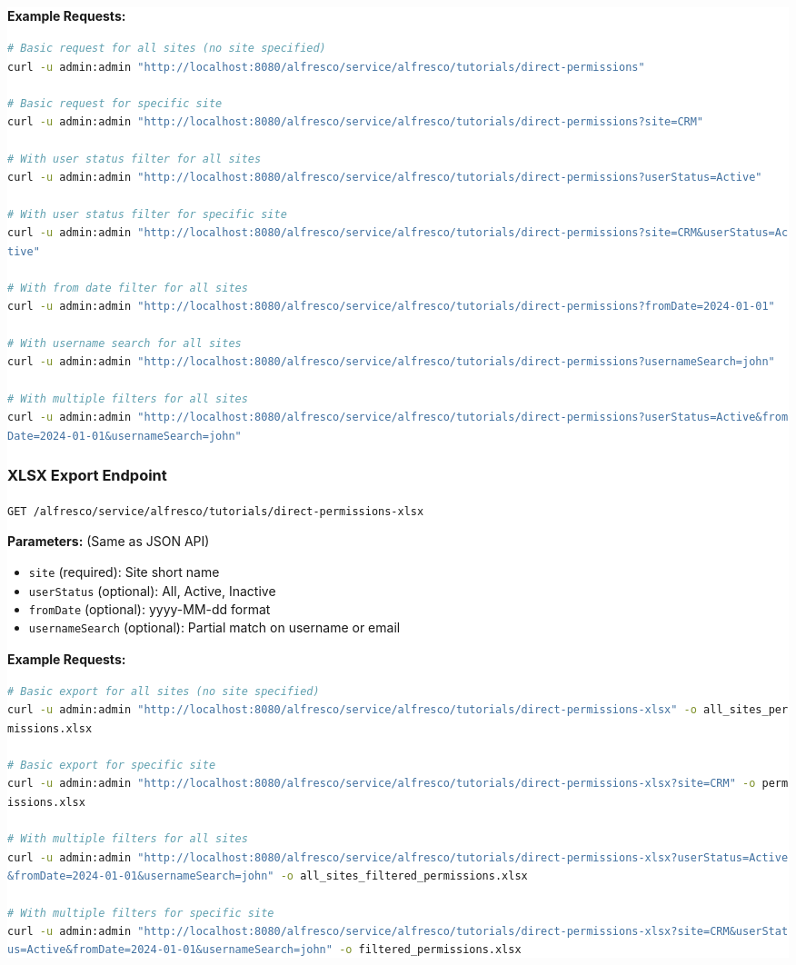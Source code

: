 **Example Requests:**
```bash
# Basic request for all sites (no site specified)
curl -u admin:admin "http://localhost:8080/alfresco/service/alfresco/tutorials/direct-permissions"

# Basic request for specific site
curl -u admin:admin "http://localhost:8080/alfresco/service/alfresco/tutorials/direct-permissions?site=CRM"

# With user status filter for all sites
curl -u admin:admin "http://localhost:8080/alfresco/service/alfresco/tutorials/direct-permissions?userStatus=Active"

# With user status filter for specific site
curl -u admin:admin "http://localhost:8080/alfresco/service/alfresco/tutorials/direct-permissions?site=CRM&userStatus=Active"

# With from date filter for all sites
curl -u admin:admin "http://localhost:8080/alfresco/service/alfresco/tutorials/direct-permissions?fromDate=2024-01-01"

# With username search for all sites
curl -u admin:admin "http://localhost:8080/alfresco/service/alfresco/tutorials/direct-permissions?usernameSearch=john"

# With multiple filters for all sites
curl -u admin:admin "http://localhost:8080/alfresco/service/alfresco/tutorials/direct-permissions?userStatus=Active&fromDate=2024-01-01&usernameSearch=john"
```

### XLSX Export Endpoint
```
GET /alfresco/service/alfresco/tutorials/direct-permissions-xlsx
```

**Parameters:** (Same as JSON API)
- `site` (required): Site short name
- `userStatus` (optional): All, Active, Inactive
- `fromDate` (optional): yyyy-MM-dd format
- `usernameSearch` (optional): Partial match on username or email

**Example Requests:**
```bash
# Basic export for all sites (no site specified)
curl -u admin:admin "http://localhost:8080/alfresco/service/alfresco/tutorials/direct-permissions-xlsx" -o all_sites_permissions.xlsx

# Basic export for specific site
curl -u admin:admin "http://localhost:8080/alfresco/service/alfresco/tutorials/direct-permissions-xlsx?site=CRM" -o permissions.xlsx

# With multiple filters for all sites
curl -u admin:admin "http://localhost:8080/alfresco/service/alfresco/tutorials/direct-permissions-xlsx?userStatus=Active&fromDate=2024-01-01&usernameSearch=john" -o all_sites_filtered_permissions.xlsx

# With multiple filters for specific site
curl -u admin:admin "http://localhost:8080/alfresco/service/alfresco/tutorials/direct-permissions-xlsx?site=CRM&userStatus=Active&fromDate=2024-01-01&usernameSearch=john" -o filtered_permissions.xlsx
```
